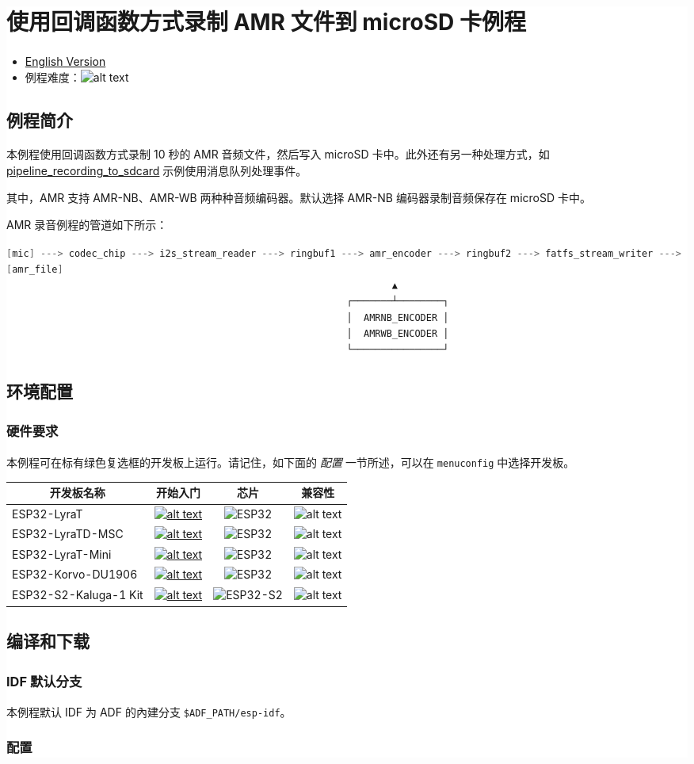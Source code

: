 
# 使用回调函数方式录制 AMR 文件到 microSD 卡例程

- [English Version](./README.md)
- 例程难度：![alt text](../../../docs/_static/level_basic.png "初级")


## 例程简介

本例程使用回调函数方式录制 10 秒的 AMR 音频文件，然后写入 microSD 卡中。此外还有另一种处理方式，如 [pipeline_recording_to_sdcard](https://github.com/espressif/esp-adf/tree/master/examples/recorder/pipeline_recording_to_sdcard) 示例使用消息队列处理事件。

其中，AMR 支持 AMR-NB、AMR-WB 两种种音频编码器。默认选择 AMR-NB 编码器录制音频保存在 microSD 卡中。

AMR 录音例程的管道如下所示：

```c
[mic] ---> codec_chip ---> i2s_stream_reader ---> ringbuf1 ---> amr_encoder ---> ringbuf2 ---> fatfs_stream_writer ---> [amr_file]
                                                                    ▲
                                                            ┌───────┴────────┐
                                                            │  AMRNB_ENCODER │
                                                            │  AMRWB_ENCODER │
                                                            └────────────────┘
```

## 环境配置

### 硬件要求

本例程可在标有绿色复选框的开发板上运行。请记住，如下面的 *配置* 一节所述，可以在 `menuconfig` 中选择开发板。

| 开发板名称 | 开始入门 | 芯片 | 兼容性 |
|-------------------|:--------------------------------------------------------------------------------------------------------------------------------------------------------------------------------------------:|:--------------------------------------------------------------------:|:-----------------------------------------------------------------:|
| ESP32-LyraT | [![alt text](../../../docs/_static/esp32-lyrat-v4.3-side-small.jpg "ESP32-LyraT")](https://docs.espressif.com/projects/esp-adf/en/latest/get-started/get-started-esp32-lyrat.html) | <img src="../../../docs/_static/ESP32.svg" height="85" alt="ESP32"> | ![alt text](../../../docs/_static/yes-button.png "开发板兼容此例程") |
| ESP32-LyraTD-MSC | [![alt text](../../../docs/_static/esp32-lyratd-msc-v2.2-small.jpg "ESP32-LyraTD-MSC")](https://docs.espressif.com/projects/esp-adf/en/latest/get-started/get-started-esp32-lyratd-msc.html) | <img src="../../../docs/_static/ESP32.svg" height="85" alt="ESP32"> | ![alt text](../../../docs/_static/yes-button.png "开发板兼容此例程") |
| ESP32-LyraT-Mini | [![alt text](../../../docs/_static/esp32-lyrat-mini-v1.2-small.jpg "ESP32-LyraT-Mini")](https://docs.espressif.com/projects/esp-adf/en/latest/get-started/get-started-esp32-lyrat-mini.html) | <img src="../../../docs/_static/ESP32.svg" height="85" alt="ESP32"> | ![alt text](../../../docs/_static/yes-button.png "开发板兼容此例程") |
| ESP32-Korvo-DU1906 | [![alt text](../../../docs/_static/esp32-korvo-du1906-v1.1-small.jpg "ESP32-Korvo-DU1906")](https://docs.espressif.com/projects/esp-adf/en/latest/get-started/get-started-esp32-korvo-du1906.html) | <img src="../../../docs/_static/ESP32.svg" height="85" alt="ESP32"> | ![alt text](../../../docs/_static/no-button.png "开发板不兼容此例程") |
| ESP32-S2-Kaluga-1 Kit | [![alt text](../../../docs/_static/esp32-s2-kaluga-1-kit-small.png "ESP32-S2-Kaluga-1 Kit")](https://docs.espressif.com/projects/esp-idf/en/latest/esp32s2/hw-reference/esp32s2/user-guide-esp32-s2-kaluga-1-kit.html) | <img src="../../../docs/_static/ESP32-S2.svg" height="100" alt="ESP32-S2"> | ![alt text](../../../docs/_static/no-button.png "开发板不兼容此例程") |


## 编译和下载

### IDF 默认分支

本例程默认 IDF 为 ADF 的內建分支 `$ADF_PATH/esp-idf`。

### 配置
